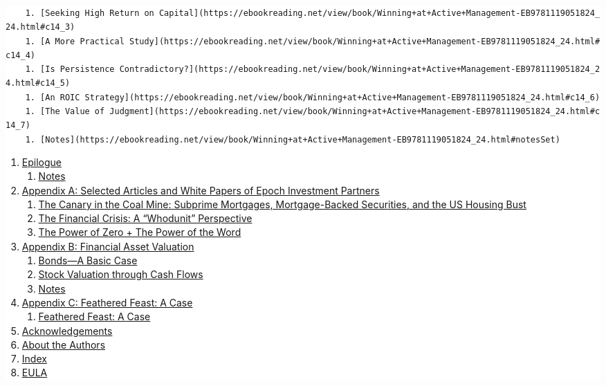         1. [Seeking High Return on Capital](https://ebookreading.net/view/book/Winning+at+Active+Management-EB9781119051824_24.html#c14_3)
        1. [A More Practical Study](https://ebookreading.net/view/book/Winning+at+Active+Management-EB9781119051824_24.html#c14_4)
        1. [Is Persistence Contradictory?](https://ebookreading.net/view/book/Winning+at+Active+Management-EB9781119051824_24.html#c14_5)
        1. [An ROIC Strategy](https://ebookreading.net/view/book/Winning+at+Active+Management-EB9781119051824_24.html#c14_6)
        1. [The Value of Judgment](https://ebookreading.net/view/book/Winning+at+Active+Management-EB9781119051824_24.html#c14_7)
        1. [Notes](https://ebookreading.net/view/book/Winning+at+Active+Management-EB9781119051824_24.html#notesSet)
1. [Epilogue](https://ebookreading.net/view/book/Winning+at+Active+Management-EB9781119051824_25.html)
    1. [Notes](https://ebookreading.net/view/book/Winning+at+Active+Management-EB9781119051824_25.html#notesSet)
1. [Appendix A: Selected Articles and White Papers of Epoch Investment Partners](https://ebookreading.net/view/book/Winning+at+Active+Management-EB9781119051824_26.html)
    1. [The Canary in the Coal Mine: Subprime Mortgages, Mortgage-Backed Securities, and the US Housing Bust](https://ebookreading.net/view/book/Winning+at+Active+Management-EB9781119051824_26.html#b20_217.1)
    1. [The Financial Crisis: A “Whodunit” Perspective](https://ebookreading.net/view/book/Winning+at+Active+Management-EB9781119051824_26.html#b20_217.2)
    1. [The Power of Zero + The Power of the Word](https://ebookreading.net/view/book/Winning+at+Active+Management-EB9781119051824_26.html#b20_217.3)
1. [Appendix B: Financial Asset Valuation](https://ebookreading.net/view/book/Winning+at+Active+Management-EB9781119051824_27.html)
    1. [Bonds—A Basic Case](https://ebookreading.net/view/book/Winning+at+Active+Management-EB9781119051824_27.html#b21_2)
    1. [Stock Valuation through Cash Flows](https://ebookreading.net/view/book/Winning+at+Active+Management-EB9781119051824_27.html#b21_3)
    1. [Notes](https://ebookreading.net/view/book/Winning+at+Active+Management-EB9781119051824_27.html#notesSet)
1. [Appendix C: Feathered Feast: A Case](https://ebookreading.net/view/book/Winning+at+Active+Management-EB9781119051824_28.html)
    1. [Feathered Feast: A Case](https://ebookreading.net/view/book/Winning+at+Active+Management-EB9781119051824_28.html#b04_1)
1. [Acknowledgements](https://ebookreading.net/view/book/Winning+at+Active+Management-EB9781119051824_29.html)
1. [About the Authors](https://ebookreading.net/view/book/Winning+at+Active+Management-EB9781119051824_30.html)
1. [Index](https://ebookreading.net/view/book/Winning+at+Active+Management-EB9781119051824_31.html)
1. [EULA](https://ebookreading.net/view/book/Winning+at+Active+Management-EB9781119051824_32.html)
